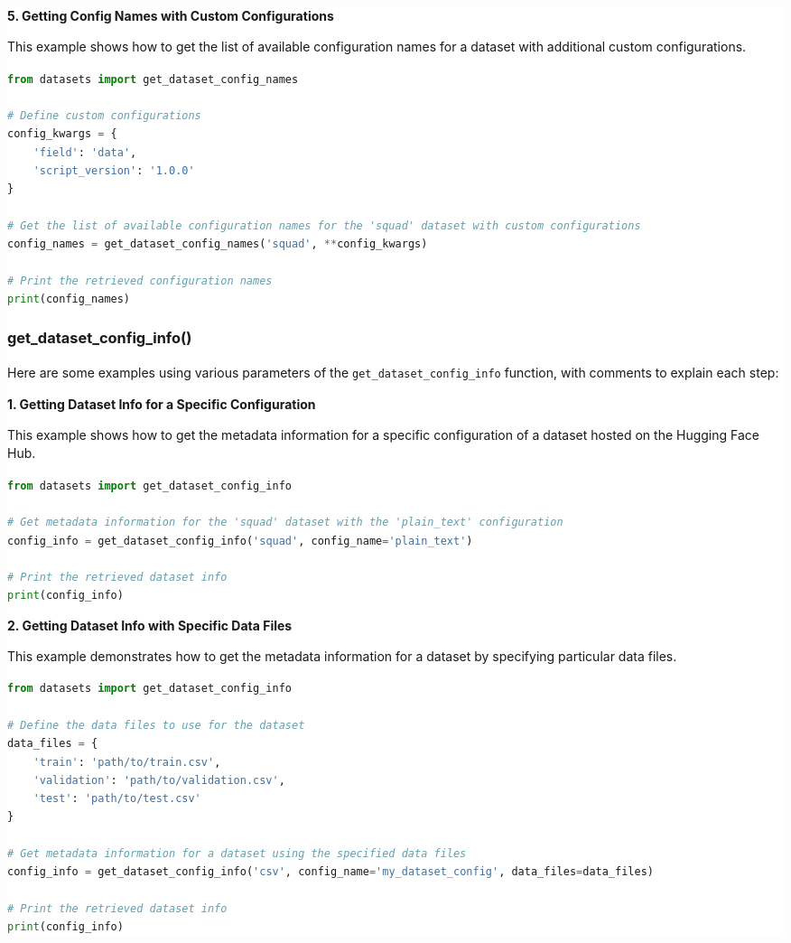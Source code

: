 **5. Getting Config Names with Custom Configurations**

This example shows how to get the list of available configuration names for a dataset with additional custom configurations.

```python
from datasets import get_dataset_config_names

# Define custom configurations
config_kwargs = {
    'field': 'data',
    'script_version': '1.0.0'
}

# Get the list of available configuration names for the 'squad' dataset with custom configurations
config_names = get_dataset_config_names('squad', **config_kwargs)

# Print the retrieved configuration names
print(config_names)
```

### get_dataset_config_info()
Here are some examples using various parameters of the `get_dataset_config_info` function, with comments to explain each step:

**1. Getting Dataset Info for a Specific Configuration**

This example shows how to get the metadata information for a specific configuration of a dataset hosted on the Hugging Face Hub.

```python
from datasets import get_dataset_config_info

# Get metadata information for the 'squad' dataset with the 'plain_text' configuration
config_info = get_dataset_config_info('squad', config_name='plain_text')

# Print the retrieved dataset info
print(config_info)
```

**2. Getting Dataset Info with Specific Data Files**

This example demonstrates how to get the metadata information for a dataset by specifying particular data files.

```python
from datasets import get_dataset_config_info

# Define the data files to use for the dataset
data_files = {
    'train': 'path/to/train.csv',
    'validation': 'path/to/validation.csv',
    'test': 'path/to/test.csv'
}

# Get metadata information for a dataset using the specified data files
config_info = get_dataset_config_info('csv', config_name='my_dataset_config', data_files=data_files)

# Print the retrieved dataset info
print(config_info)
```
